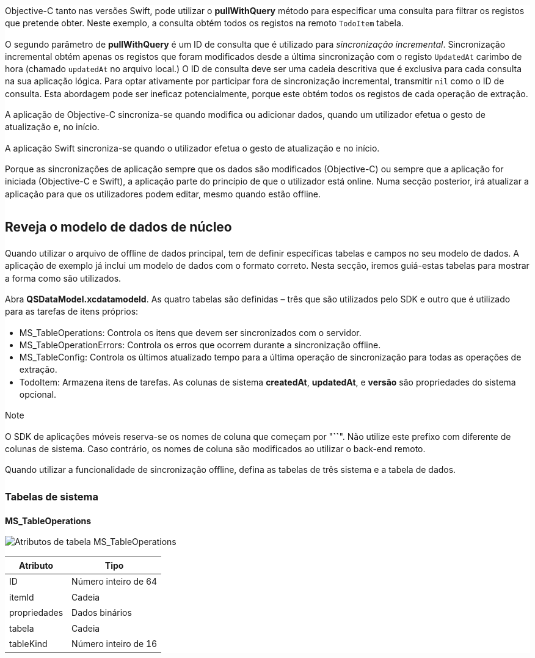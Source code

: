 Objective-C tanto nas versões Swift, pode utilizar o **pullWithQuery** método para especificar uma consulta para filtrar os registos que pretende obter. Neste exemplo, a consulta obtém todos os registos na remoto `TodoItem` tabela.

O segundo parâmetro de **pullWithQuery** é um ID de consulta que é utilizado para *sincronização incremental*. Sincronização incremental obtém apenas os registos que foram modificados desde a última sincronização com o registo `UpdatedAt` carimbo de hora (chamado `updatedAt` no arquivo local.) O ID de consulta deve ser uma cadeia descritiva que é exclusiva para cada consulta na sua aplicação lógica. Para optar ativamente por participar fora de sincronização incremental, transmitir `nil` como o ID de consulta. Esta abordagem pode ser ineficaz potencialmente, porque este obtém todos os registos de cada operação de extração.

A aplicação de Objective-C sincroniza-se quando modifica ou adicionar dados, quando um utilizador efetua o gesto de atualização e, no início.

A aplicação Swift sincroniza-se quando o utilizador efetua o gesto de atualização e no início.

Porque as sincronizações de aplicação sempre que os dados são modificados (Objective-C) ou sempre que a aplicação for iniciada (Objective-C e Swift), a aplicação parte do princípio de que o utilizador está online. Numa secção posterior, irá atualizar a aplicação para que os utilizadores podem editar, mesmo quando estão offline.

## <a name="review-core-data"></a>Reveja o modelo de dados de núcleo
Quando utilizar o arquivo de offline de dados principal, tem de definir específicas tabelas e campos no seu modelo de dados. A aplicação de exemplo já inclui um modelo de dados com o formato correto. Nesta secção, iremos guiá-estas tabelas para mostrar a forma como são utilizados.

Abra **QSDataModel.xcdatamodeld**. As quatro tabelas são definidas – três que são utilizados pelo SDK e outro que é utilizado para as tarefas de itens próprios:
  * MS_TableOperations: Controla os itens que devem ser sincronizados com o servidor.
  * MS_TableOperationErrors: Controla os erros que ocorrem durante a sincronização offline.
  * MS_TableConfig: Controla os últimos atualizado tempo para a última operação de sincronização para todas as operações de extração.
  * TodoItem: Armazena itens de tarefas. As colunas de sistema **createdAt**, **updatedAt**, e **versão** são propriedades do sistema opcional.

> [!NOTE]
> O SDK de aplicações móveis reserva-se os nomes de coluna que começam por "**``**". Não utilize este prefixo com diferente de colunas de sistema. Caso contrário, os nomes de coluna são modificados ao utilizar o back-end remoto.
>
>

Quando utilizar a funcionalidade de sincronização offline, defina as tabelas de três sistema e a tabela de dados.

### <a name="system-tables"></a>Tabelas de sistema

**MS_TableOperations**  

![Atributos de tabela MS_TableOperations][defining-core-data-tableoperations-entity]

| Atributo | Tipo |
| --- | --- |
| ID | Número inteiro de 64 |
| itemId | Cadeia |
| propriedades | Dados binários |
| tabela | Cadeia |
| tableKind | Número inteiro de 16 |


[criar uma aplicação iOS]: app-service-mobile-ios-get-started.md
[sincronização de dados Offline em Mobile Apps]: app-service-mobile-offline-data-sync.md
[defining-core-data-tableoperationerrors-entity]: ./media/app-service-mobile-ios-get-started-offline-data/defining-core-data-tableoperationerrors-entity.png
[defining-core-data-tableoperations-entity]: ./media/app-service-mobile-ios-get-started-offline-data/defining-core-data-tableoperations-entity.png
[defining-core-data-tableconfig-entity]: ./media/app-service-mobile-ios-get-started-offline-data/defining-core-data-tableconfig-entity.png
[defining-core-data-todoitem-entity]: ./media/app-service-mobile-ios-get-started-offline-data/defining-core-data-todoitem-entity.png
[Nuvem abrangem: Sincronização Offline nos Mobile Services do Azure]: http://channel9.msdn.com/Shows/Cloud+Cover/Episode-155-Offline-Storage-with-Donna-Malayeri
[Azure Friday: Offline-enabled apps in Azure Mobile Services]: http://azure.microsoft.com/en-us/documentation/videos/azure-mobile-services-offline-enabled-apps-with-donna-malayeri/